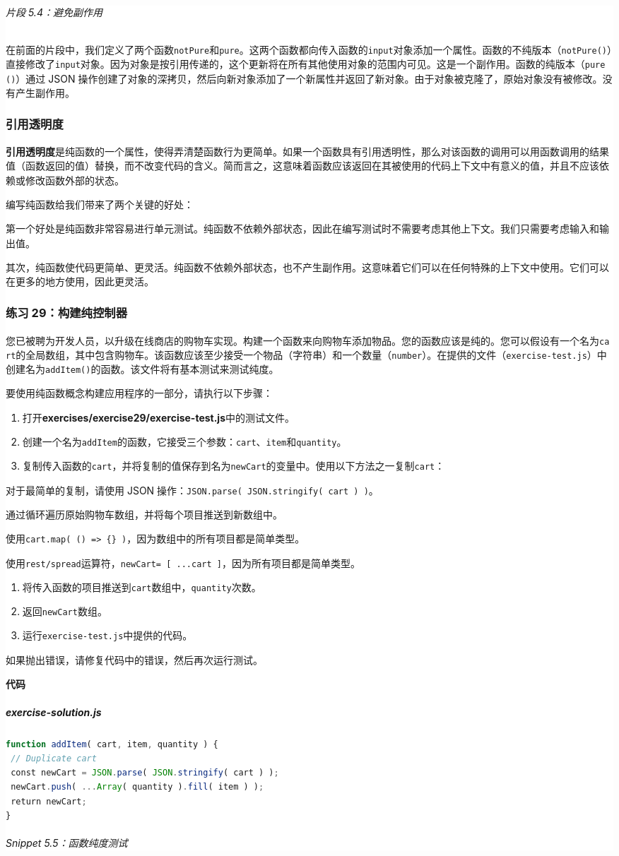 ###### 片段 5.4：避免副作用

在前面的片段中，我们定义了两个函数`notPure`和`pure`。这两个函数都向传入函数的`input`对象添加一个属性。函数的不纯版本（`notPure()`）直接修改了`input`对象。因为对象是按引用传递的，这个更新将在所有其他使用对象的范围内可见。这是一个副作用。函数的纯版本（`pure()`）通过 JSON 操作创建了对象的深拷贝，然后向新对象添加了一个新属性并返回了新对象。由于对象被克隆了，原始对象没有被修改。没有产生副作用。

### 引用透明度

**引用透明度**是纯函数的一个属性，使得弄清楚函数行为更简单。如果一个函数具有引用透明性，那么对该函数的调用可以用函数调用的结果值（函数返回的值）替换，而不改变代码的含义。简而言之，这意味着函数应该返回在其被使用的代码上下文中有意义的值，并且不应该依赖或修改函数外部的状态。

编写纯函数给我们带来了两个关键的好处：

第一个好处是纯函数非常容易进行单元测试。纯函数不依赖外部状态，因此在编写测试时不需要考虑其他上下文。我们只需要考虑输入和输出值。

其次，纯函数使代码更简单、更灵活。纯函数不依赖外部状态，也不产生副作用。这意味着它们可以在任何特殊的上下文中使用。它们可以在更多的地方使用，因此更灵活。

### 练习 29：构建纯控制器

您已被聘为开发人员，以升级在线商店的购物车实现。构建一个函数来向购物车添加物品。您的函数应该是纯的。您可以假设有一个名为`cart`的全局数组，其中包含购物车。该函数应该至少接受一个物品（字符串）和一个数量（`number`）。在提供的文件（`exercise-test.js`）中创建名为`addItem()`的函数。该文件将有基本测试来测试纯度。

要使用纯函数概念构建应用程序的一部分，请执行以下步骤：

1.  打开**exercises/exercise29/exercise-test.js**中的测试文件。

1.  创建一个名为`addItem`的函数，它接受三个参数：`cart`、`item`和`quantity`。

1.  复制传入函数的`cart`，并将复制的值保存到名为`newCart`的变量中。使用以下方法之一复制`cart`：

对于最简单的复制，请使用 JSON 操作：`JSON.parse( JSON.stringify( cart ) )`。

通过循环遍历原始购物车数组，并将每个项目推送到新数组中。

使用`cart.map( () => {} )`，因为数组中的所有项目都是简单类型。

使用`rest/spread`运算符，`newCart= [ ...cart ]`，因为所有项目都是简单类型。

1.  将传入函数的项目推送到`cart`数组中，`quantity`次数。

1.  返回`newCart`数组。

1.  运行`exercise-test.js`中提供的代码。

如果抛出错误，请修复代码中的错误，然后再次运行测试。

**代码**

##### exercise-solution.js

```js
function addItem( cart, item, quantity ) {
 // Duplicate cart
 const newCart = JSON.parse( JSON.stringify( cart ) );
 newCart.push( ...Array( quantity ).fill( item ) );
 return newCart;
}
```

###### Snippet 5.5：函数纯度测试
